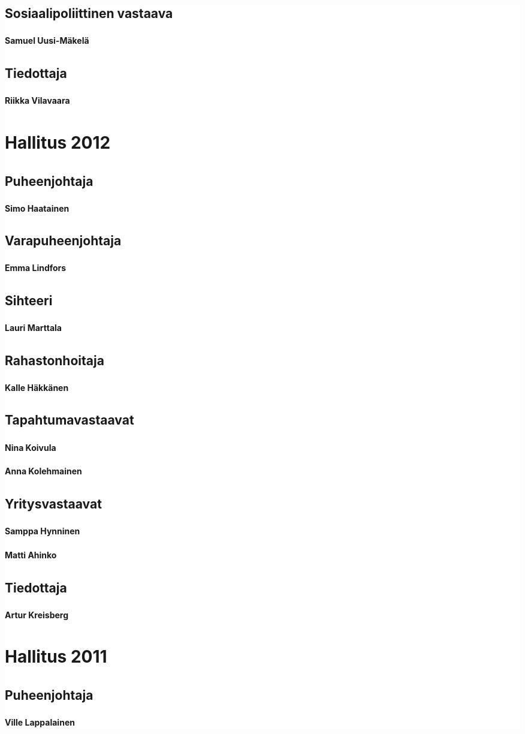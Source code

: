 ## Sosiaalipoliittinen vastaava
#### Samuel Uusi-Mäkelä

## Tiedottaja
#### Riikka Vilavaara


# Hallitus 2012

## Puheenjohtaja
#### Simo Haatainen

## Varapuheenjohtaja
#### Emma Lindfors

## Sihteeri
#### Lauri Marttala

## Rahastonhoitaja
#### Kalle Häkkänen

## Tapahtumavastaavat
#### Nina Koivula
#### Anna Kolehmainen

## Yritysvastaavat
#### Samppa Hynninen
#### Matti Ahinko

## Tiedottaja
#### Artur Kreisberg



# Hallitus 2011

## Puheenjohtaja
#### Ville Lappalainen
